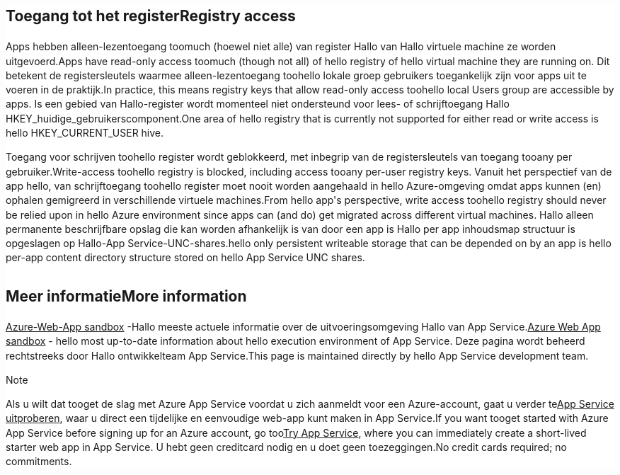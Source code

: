 <a id="RegistryAccess"></a>

## <a name="registry-access"></a><span data-ttu-id="14dcb-190">Toegang tot het register</span><span class="sxs-lookup"><span data-stu-id="14dcb-190">Registry access</span></span>
<span data-ttu-id="14dcb-191">Apps hebben alleen-lezentoegang toomuch (hoewel niet alle) van register Hallo van Hallo virtuele machine ze worden uitgevoerd.</span><span class="sxs-lookup"><span data-stu-id="14dcb-191">Apps have read-only access toomuch (though not all) of hello registry of hello virtual machine they are running on.</span></span> <span data-ttu-id="14dcb-192">Dit betekent de registersleutels waarmee alleen-lezentoegang toohello lokale groep gebruikers toegankelijk zijn voor apps uit te voeren in de praktijk.</span><span class="sxs-lookup"><span data-stu-id="14dcb-192">In practice, this means registry keys that allow read-only access toohello local Users group are accessible by apps.</span></span> <span data-ttu-id="14dcb-193">Is een gebied van Hallo-register wordt momenteel niet ondersteund voor lees- of schrijftoegang Hallo HKEY\_huidige\_gebruikerscomponent.</span><span class="sxs-lookup"><span data-stu-id="14dcb-193">One area of hello registry that is currently not supported for either read or write access is hello HKEY\_CURRENT\_USER hive.</span></span>

<span data-ttu-id="14dcb-194">Toegang voor schrijven toohello register wordt geblokkeerd, met inbegrip van de registersleutels van toegang tooany per gebruiker.</span><span class="sxs-lookup"><span data-stu-id="14dcb-194">Write-access toohello registry is blocked, including access tooany per-user registry keys.</span></span> <span data-ttu-id="14dcb-195">Vanuit het perspectief van de app hello, van schrijftoegang toohello register moet nooit worden aangehaald in hello Azure-omgeving omdat apps kunnen (en) ophalen gemigreerd in verschillende virtuele machines.</span><span class="sxs-lookup"><span data-stu-id="14dcb-195">From hello app's perspective, write access toohello registry should never be relied upon in hello Azure environment since apps can (and do) get migrated across different virtual machines.</span></span> <span data-ttu-id="14dcb-196">Hallo alleen permanente beschrijfbare opslag die kan worden afhankelijk is van door een app is Hallo per app inhoudsmap structuur is opgeslagen op Hallo-App Service-UNC-shares.</span><span class="sxs-lookup"><span data-stu-id="14dcb-196">hello only persistent writeable storage that can be depended on by an app is hello per-app content directory structure stored on hello App Service UNC shares.</span></span> 

## <a name="more-information"></a><span data-ttu-id="14dcb-197">Meer informatie</span><span class="sxs-lookup"><span data-stu-id="14dcb-197">More information</span></span>

<span data-ttu-id="14dcb-198">[Azure-Web-App sandbox](https://github.com/projectkudu/kudu/wiki/Azure-Web-App-sandbox) -Hallo meeste actuele informatie over de uitvoeringsomgeving Hallo van App Service.</span><span class="sxs-lookup"><span data-stu-id="14dcb-198">[Azure Web App sandbox](https://github.com/projectkudu/kudu/wiki/Azure-Web-App-sandbox) - hello most up-to-date information about hello execution environment of App Service.</span></span> <span data-ttu-id="14dcb-199">Deze pagina wordt beheerd rechtstreeks door Hallo ontwikkelteam App Service.</span><span class="sxs-lookup"><span data-stu-id="14dcb-199">This page is maintained directly by hello App Service development team.</span></span>

> [!NOTE]
> <span data-ttu-id="14dcb-200">Als u wilt dat tooget de slag met Azure App Service voordat u zich aanmeldt voor een Azure-account, gaat u verder te[App Service uitproberen](https://azure.microsoft.com/try/app-service/), waar u direct een tijdelijke en eenvoudige web-app kunt maken in App Service.</span><span class="sxs-lookup"><span data-stu-id="14dcb-200">If you want tooget started with Azure App Service before signing up for an Azure account, go too[Try App Service](https://azure.microsoft.com/try/app-service/), where you can immediately create a short-lived starter web app in App Service.</span></span> <span data-ttu-id="14dcb-201">U hebt geen creditcard nodig en u doet geen toezeggingen.</span><span class="sxs-lookup"><span data-stu-id="14dcb-201">No credit cards required; no commitments.</span></span>
> 
> 


